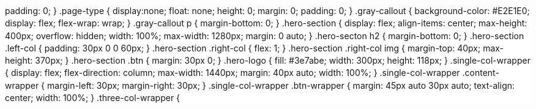   padding: 0;
}
.page-type {
  display:none;
  float: none;
  height: 0;
  margin: 0;
  padding: 0;
}
.gray-callout {
  background-color: #E2E1E0;
  display: flex;
  flex-wrap: wrap;
}
.gray-callout p {
  margin-bottom: 0;
}
.hero-section {
  display: flex;
  align-items: center;
  max-height: 400px;
  overflow: hidden;
  width: 100%;
  max-width: 1280px;
  margin: 0 auto;
}
.hero-secton h2 {
  margin-bottom: 0;
}
.hero-section .left-col {
  padding: 30px 0 0 60px;
}
.hero-section .right-col {
  flex: 1;
}
.hero-section .right-col img {
  margin-top: 40px;
  max-height: 370px;
}
.hero-section .btn {
  margin: 30px 0;
}
.hero-logo {
  fill: #3e7abe;
  width: 300px;
  height: 118px;
}
.single-col-wrapper {
  display: flex;
  flex-direction: column;
  max-width: 1440px;
  margin: 40px auto;
  width: 100%;
}
.single-col-wrapper .content-wrapper {
  margin-left: 30px;
  margin-right: 30px;
}
.single-col-wrapper .btn-wrapper {
  margin: 45px auto 30px auto;
  text-align: center;
  width: 100%;
}
.three-col-wrapper {